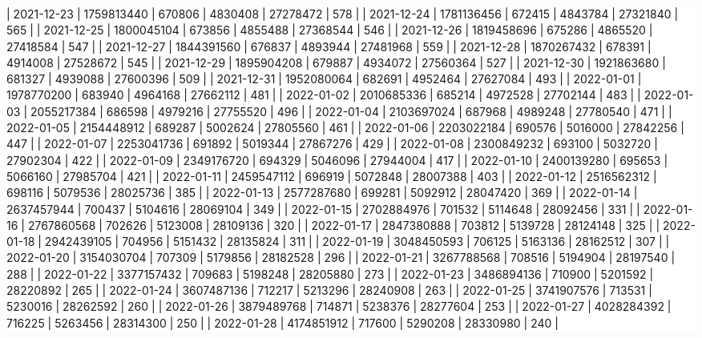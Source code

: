 | 2021-12-23 | 1759813440 | 670806 | 4830408 | 27278472 | 578 |
| 2021-12-24 | 1781136456 | 672415 | 4843784 | 27321840 | 565 |
| 2021-12-25 | 1800045104 | 673856 | 4855488 | 27368544 | 546 |
| 2021-12-26 | 1819458696 | 675286 | 4865520 | 27418584 | 547 |
| 2021-12-27 | 1844391560 | 676837 | 4893944 | 27481968 | 559 |
| 2021-12-28 | 1870267432 | 678391 | 4914008 | 27528672 | 545 |
| 2021-12-29 | 1895904208 | 679887 | 4934072 | 27560364 | 527 |
| 2021-12-30 | 1921863680 | 681327 | 4939088 | 27600396 | 509 |
| 2021-12-31 | 1952080064 | 682691 | 4952464 | 27627084 | 493 |
| 2022-01-01 | 1978770200 | 683940 | 4964168 | 27662112 | 481 |
| 2022-01-02 | 2010685336 | 685214 | 4972528 | 27702144 | 483 |
| 2022-01-03 | 2055217384 | 686598 | 4979216 | 27755520 | 496 |
| 2022-01-04 | 2103697024 | 687968 | 4989248 | 27780540 | 471 |
| 2022-01-05 | 2154448912 | 689287 | 5002624 | 27805560 | 461 |
| 2022-01-06 | 2203022184 | 690576 | 5016000 | 27842256 | 447 |
| 2022-01-07 | 2253041736 | 691892 | 5019344 | 27867276 | 429 |
| 2022-01-08 | 2300849232 | 693100 | 5032720 | 27902304 | 422 |
| 2022-01-09 | 2349176720 | 694329 | 5046096 | 27944004 | 417 |
| 2022-01-10 | 2400139280 | 695653 | 5066160 | 27985704 | 421 |
| 2022-01-11 | 2459547112 | 696919 | 5072848 | 28007388 | 403 |
| 2022-01-12 | 2516562312 | 698116 | 5079536 | 28025736 | 385 |
| 2022-01-13 | 2577287680 | 699281 | 5092912 | 28047420 | 369 |
| 2022-01-14 | 2637457944 | 700437 | 5104616 | 28069104 | 349 |
| 2022-01-15 | 2702884976 | 701532 | 5114648 | 28092456 | 331 |
| 2022-01-16 | 2767860568 | 702626 | 5123008 | 28109136 | 320 |
| 2022-01-17 | 2847380888 | 703812 | 5139728 | 28124148 | 325 |
| 2022-01-18 | 2942439105 | 704956 | 5151432 | 28135824 | 311 |
| 2022-01-19 | 3048450593 | 706125 | 5163136 | 28162512 | 307 |
| 2022-01-20 | 3154030704 | 707309 | 5179856 | 28182528 | 296 |
| 2022-01-21 | 3267788568 | 708516 | 5194904 | 28197540 | 288 |
| 2022-01-22 | 3377157432 | 709683 | 5198248 | 28205880 | 273 |
| 2022-01-23 | 3486894136 | 710900 | 5201592 | 28220892 | 265 |
| 2022-01-24 | 3607487136 | 712217 | 5213296 | 28240908 | 263 |
| 2022-01-25 | 3741907576 | 713531 | 5230016 | 28262592 | 260 |
| 2022-01-26 | 3879489768 | 714871 | 5238376 | 28277604 | 253 |
| 2022-01-27 | 4028284392 | 716225 | 5263456 | 28314300 | 250 |
| 2022-01-28 | 4174851912 | 717600 | 5290208 | 28330980 | 240 |